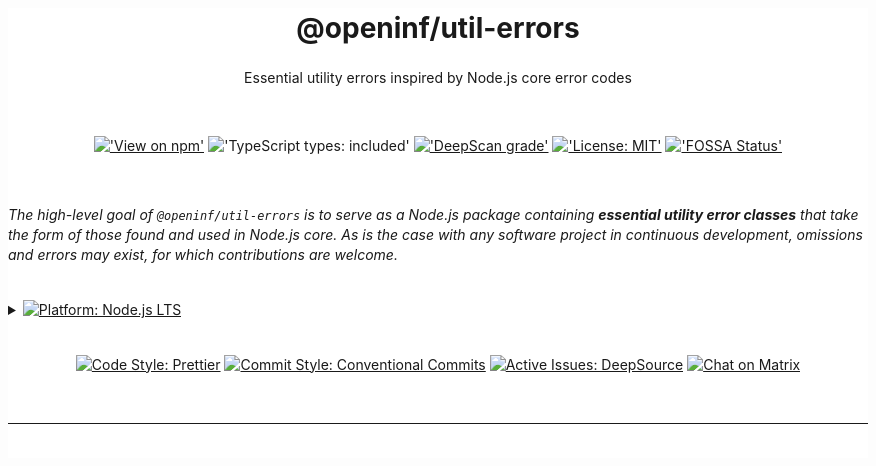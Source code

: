 <div align="center">

# @openinf/util-errors

Essential utility errors inspired by Node.js core error codes

<br />

[!['View on npm'][npm-badge--shields]][npm-badge-url]
!['TypeScript types: included'][types-included-badge]
[!['DeepScan grade'][deepscan-badge]][deepscan-url]
[!['License: MIT'][license-badge--shields]][license-badge-url]
[!['FOSSA Status'][fossa-badge]][fossa-url]

</div>

<br />

_The high-level goal of `@openinf/util-errors` is to serve as a Node.js package
containing **essential utility error classes** that take the form of those found
and used in Node.js core. As is the case with any software project in continuous
development, omissions and errors may exist, for which contributions are
welcome._

<br />

<details id="platform--node-js-lts"><summary>
		<a
			href="#platform--node-js-lts"
			title="Platform: Node.js LTS"
		>
			<img
				src="https://img.shields.io/badge/Node.js-LTS-black?logo=Node.js&logoColor=lightgreen&color=2a2a2a&labelColor=black"
				alt="Platform: Node.js LTS"
			/>
		</a>
	</summary></details>

<br />

<div align="center">

[![Code Style: Prettier][prettier-badge]][prettier-url]
[![Commit Style: Conventional Commits][conventional-commits-badge]][conventional-commits-url]
[![Active Issues: DeepSource][deepsource-badge]][deepsource-url]
[![Chat on Matrix][matrix-badge--shields]][matrix-url]

</div>

<br />

---

<br />


[give it a star ⭐️]: https://github.com/openinf/openinf-util-errors/stargazers
[deepscan-badge]: https://badgen.net/deepscan/grade/team/18447/project/21800/branch/634011?icon=deepscan 'DeepScan grade'
[deepscan-url]: https://deepscan.io/dashboard#view=project&tid=18447&pid=21800&bid=634011 'DeepScan grade'
[deepsource-badge]: https://deepsource.io/gh/openinf/openinf-util-errors.svg/?label=active+issues&show_trend=true&token=iF1YS-_ZSGmlibarZ1ItKO9o
[deepsource-url]: https://deepsource.io/gh/openinf/openinf-util-errors/?ref=repository-badge 'Active Issues: DeepSource'
[conventional-commits-badge]: https://img.shields.io/badge/commit%20style-Conventional-%23fa6673?logoColor=white&logo=data:image/svg+xml;base64,PHN2ZyB4bWxucz0iaHR0cDovL3d3dy53My5vcmcvMjAwMC9zdmciIHZpZXdCb3g9IjAgMCAzMCAzMCI+PHBhdGggc3R5bGU9ImZpbGw6ICNGRkYiIGQ9Ik0xNSwyQTEzLDEzLDAsMSwxLDIsMTUsMTMsMTMsMCwwLDEsMTUsMm0wLTJBMTUsMTUsMCwxLDAsMzAsMTUsMTUsMTUsMCwwLDAsMTUsMFoiLz48L3N2Zz4K 'Commit Style: Conventional Commits'
[conventional-commits-url]: https://www.conventionalcommits.org 'Commit Style: Conventional Commits'
[fossa-badge]: https://app.fossa.com/api/projects/git%2Bgithub.com%2Fopeninf%2Futil-errors.svg?type=small 'FOSSA Status'
[fossa-url]: https://app.fossa.com/projects/git%2Bgithub.com%2Fopeninf%2Futil-errors?ref=badge_small 'FOSSA Status'
[license-badge--shields]: https://img.shields.io/badge/license-MIT-blue.svg?logo=github 'License: MIT'
[license-badge-url]: https://spdx.org/licenses/MIT.html 'License: MIT'
[matrix-badge--shields]: https://img.shields.io/badge/matrix-join%20chat-%2346BC99?logo=matrix 'Chat on Matrix'
[matrix-url]: https://matrix.to/#/#openinf:matrix.org 'You&apos;re invited to talk on Matrix'
[npm-badge--shields]: https://img.shields.io/npm/v/@openinf/util-errors/latest.svg?logo=npm&color=fe7d37 'View on npm'
[npm-badge-url]: https://www.npmjs.com/package/@openinf/util-errors#top 'View on npm'
[prettier-badge]: https://img.shields.io/badge/code_style-Prettier-ff69b4.svg?logo=prettier 'Code Style: Prettier'
[prettier-url]: https://prettier.io/playground 'Code Style: Prettier'
[types-included-badge]: https://badgen.net/npm/types/@openinf/util-errors?icon=typescript 'TypeScript types: included'